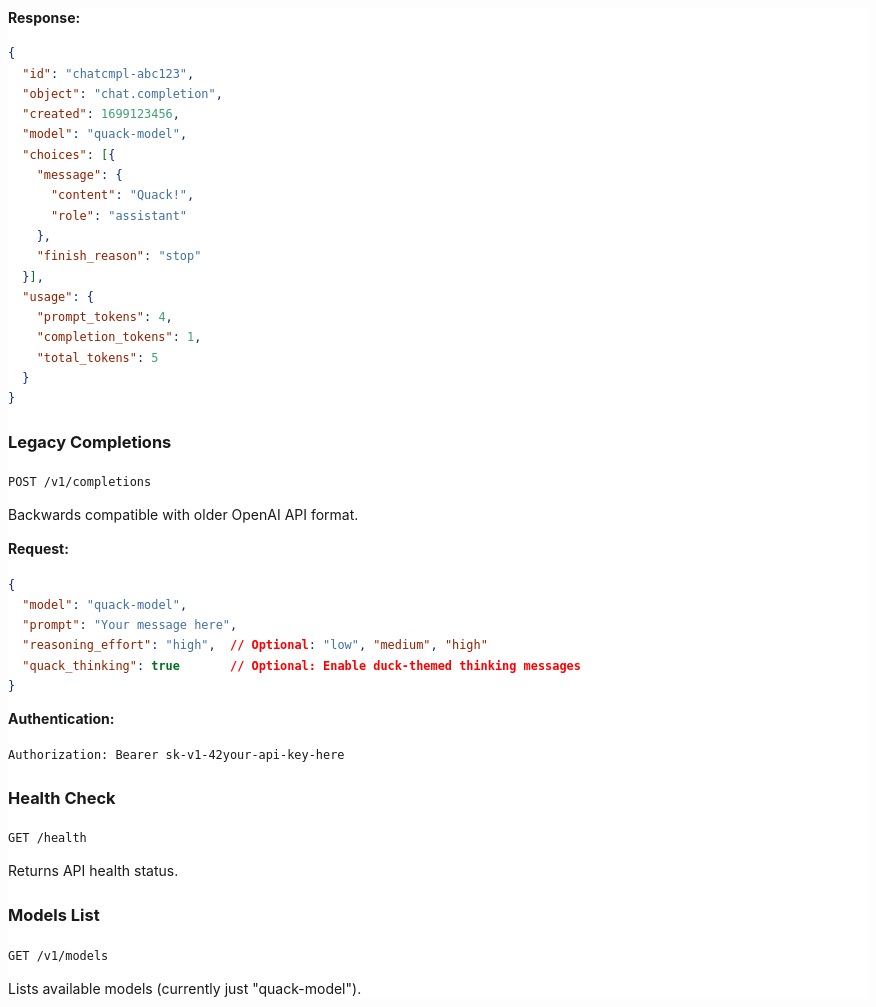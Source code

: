 **Response:**
```json
{
  "id": "chatcmpl-abc123",
  "object": "chat.completion",
  "created": 1699123456,
  "model": "quack-model",
  "choices": [{
    "message": {
      "content": "Quack!",
      "role": "assistant"
    },
    "finish_reason": "stop"
  }],
  "usage": {
    "prompt_tokens": 4,
    "completion_tokens": 1,
    "total_tokens": 5
  }
}
```

### Legacy Completions
```
POST /v1/completions
```
Backwards compatible with older OpenAI API format.

**Request:**
```json
{
  "model": "quack-model",
  "prompt": "Your message here",
  "reasoning_effort": "high",  // Optional: "low", "medium", "high"
  "quack_thinking": true       // Optional: Enable duck-themed thinking messages
}
```

**Authentication:**
```
Authorization: Bearer sk-v1-42your-api-key-here
```

### Health Check
```
GET /health
```
Returns API health status.

### Models List
```
GET /v1/models
```
Lists available models (currently just "quack-model").
